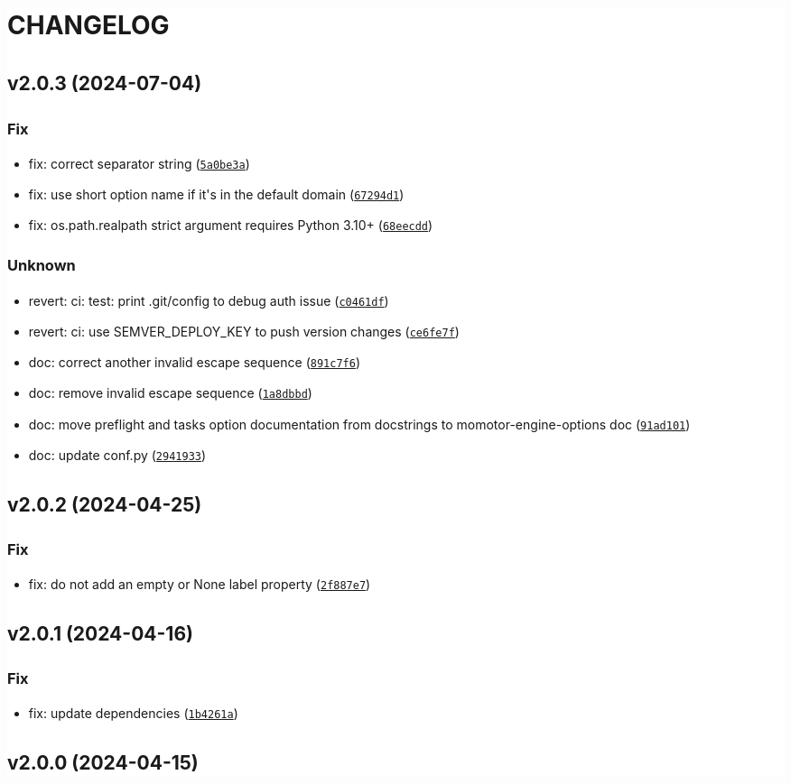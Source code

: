 # CHANGELOG

## v2.0.3 (2024-07-04)

### Fix

* fix: correct separator string ([`5a0be3a`](https://gitlab.tue.nl/momotor/engine-py3/momotor-engine-options/-/commit/5a0be3a3fada65105303ee9541423058c0d758d8))

* fix: use short option name if it&#39;s in the default domain ([`67294d1`](https://gitlab.tue.nl/momotor/engine-py3/momotor-engine-options/-/commit/67294d11ca32b178643b2882304bec8a2c577326))

* fix: os.path.realpath strict argument requires Python 3.10+ ([`68eecdd`](https://gitlab.tue.nl/momotor/engine-py3/momotor-engine-options/-/commit/68eecdd1f22d1cfc701160a8e0f3f53db632c503))

### Unknown

* revert: ci: test: print .git/config to debug auth issue ([`c0461df`](https://gitlab.tue.nl/momotor/engine-py3/momotor-engine-options/-/commit/c0461df16d2cdefaf98b855349c49a0f520da857))

* revert: ci: use SEMVER_DEPLOY_KEY to push version changes ([`ce6fe7f`](https://gitlab.tue.nl/momotor/engine-py3/momotor-engine-options/-/commit/ce6fe7f4f3e67f4678c7254b6dda0b6bb5af5190))

* doc: correct another invalid escape sequence ([`891c7f6`](https://gitlab.tue.nl/momotor/engine-py3/momotor-engine-options/-/commit/891c7f6f2679f726a7aff11885f6978a013e71f4))

* doc: remove invalid escape sequence ([`1a8dbbd`](https://gitlab.tue.nl/momotor/engine-py3/momotor-engine-options/-/commit/1a8dbbded78425b55cf1010f1e24574189202b82))

* doc: move preflight and tasks option documentation from docstrings to momotor-engine-options doc ([`91ad101`](https://gitlab.tue.nl/momotor/engine-py3/momotor-engine-options/-/commit/91ad101d6215f014cd52ae4e0aa8add264747ee4))

* doc: update conf.py ([`2941933`](https://gitlab.tue.nl/momotor/engine-py3/momotor-engine-options/-/commit/2941933704b4d90a71cf3a263eaf6fe61ec4eb93))

## v2.0.2 (2024-04-25)

### Fix

* fix: do not add an empty or None label property ([`2f887e7`](https://gitlab.tue.nl/momotor/engine-py3/momotor-engine-options/-/commit/2f887e750499ccc662b2dd00ad9f89d600f5d0df))

## v2.0.1 (2024-04-16)

### Fix

* fix: update dependencies ([`1b4261a`](https://gitlab.tue.nl/momotor/engine-py3/momotor-engine-options/-/commit/1b4261a04486ff6174ae9cd1b7f3109b4f2684ed))

## v2.0.0 (2024-04-15)
